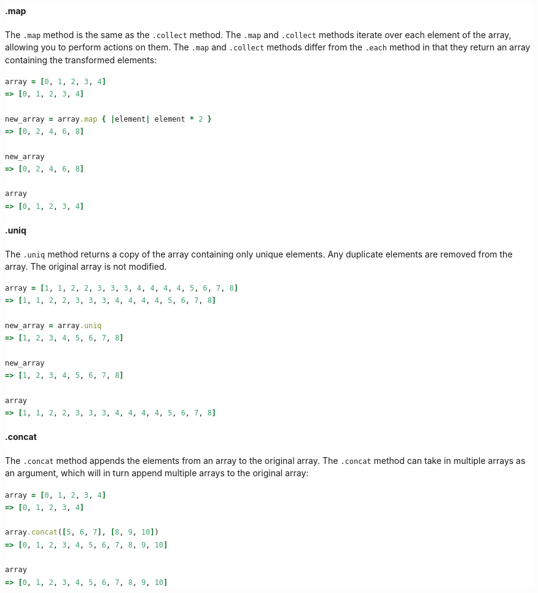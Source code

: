 #### .map
The `.map` method is the same as the `.collect` method. The `.map` and `.collect` methods iterate over each element of the array, allowing you to perform actions on them. The `.map` and `.collect` methods differ from the `.each` method in that they return an array containing the transformed elements:

``` ruby
array = [0, 1, 2, 3, 4]
=> [0, 1, 2, 3, 4]

new_array = array.map { |element| element * 2 }
=> [0, 2, 4, 6, 8]

new_array
=> [0, 2, 4, 6, 8]

array
=> [0, 1, 2, 3, 4]
```

#### .uniq
The `.uniq` method returns a copy of the array containing only unique elements. Any duplicate elements are removed from the array. The original array is not modified.

``` ruby
array = [1, 1, 2, 2, 3, 3, 3, 4, 4, 4, 4, 5, 6, 7, 8]
=> [1, 1, 2, 2, 3, 3, 3, 4, 4, 4, 4, 5, 6, 7, 8]

new_array = array.uniq
=> [1, 2, 3, 4, 5, 6, 7, 8]

new_array
=> [1, 2, 3, 4, 5, 6, 7, 8]

array
=> [1, 1, 2, 2, 3, 3, 3, 4, 4, 4, 4, 5, 6, 7, 8]
```

#### .concat
The `.concat` method appends the elements from an array to the original array. The `.concat` method can take in multiple arrays as an argument, which will in turn append multiple arrays to the original array:

``` ruby
array = [0, 1, 2, 3, 4]
=> [0, 1, 2, 3, 4]

array.concat([5, 6, 7], [8, 9, 10])
=> [0, 1, 2, 3, 4, 5, 6, 7, 8, 9, 10]

array
=> [0, 1, 2, 3, 4, 5, 6, 7, 8, 9, 10]
```
